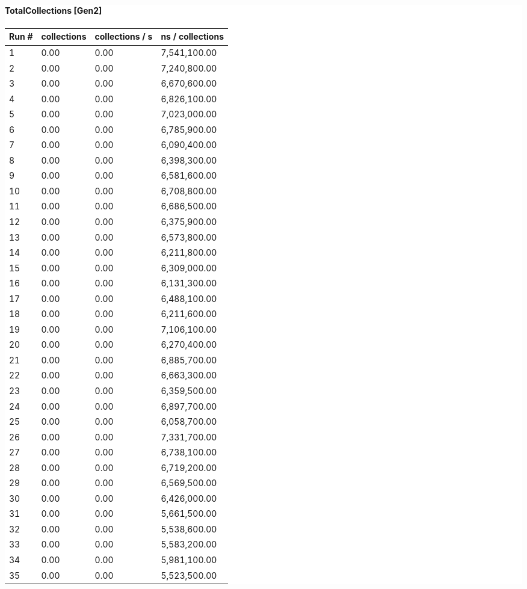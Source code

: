 #### TotalCollections [Gen2]
|           Run # |     collections | collections / s |ns / collections |
|---------------- |---------------- |---------------- |---------------- |
|               1 |            0.00 |            0.00 |    7,541,100.00 |
|               2 |            0.00 |            0.00 |    7,240,800.00 |
|               3 |            0.00 |            0.00 |    6,670,600.00 |
|               4 |            0.00 |            0.00 |    6,826,100.00 |
|               5 |            0.00 |            0.00 |    7,023,000.00 |
|               6 |            0.00 |            0.00 |    6,785,900.00 |
|               7 |            0.00 |            0.00 |    6,090,400.00 |
|               8 |            0.00 |            0.00 |    6,398,300.00 |
|               9 |            0.00 |            0.00 |    6,581,600.00 |
|              10 |            0.00 |            0.00 |    6,708,800.00 |
|              11 |            0.00 |            0.00 |    6,686,500.00 |
|              12 |            0.00 |            0.00 |    6,375,900.00 |
|              13 |            0.00 |            0.00 |    6,573,800.00 |
|              14 |            0.00 |            0.00 |    6,211,800.00 |
|              15 |            0.00 |            0.00 |    6,309,000.00 |
|              16 |            0.00 |            0.00 |    6,131,300.00 |
|              17 |            0.00 |            0.00 |    6,488,100.00 |
|              18 |            0.00 |            0.00 |    6,211,600.00 |
|              19 |            0.00 |            0.00 |    7,106,100.00 |
|              20 |            0.00 |            0.00 |    6,270,400.00 |
|              21 |            0.00 |            0.00 |    6,885,700.00 |
|              22 |            0.00 |            0.00 |    6,663,300.00 |
|              23 |            0.00 |            0.00 |    6,359,500.00 |
|              24 |            0.00 |            0.00 |    6,897,700.00 |
|              25 |            0.00 |            0.00 |    6,058,700.00 |
|              26 |            0.00 |            0.00 |    7,331,700.00 |
|              27 |            0.00 |            0.00 |    6,738,100.00 |
|              28 |            0.00 |            0.00 |    6,719,200.00 |
|              29 |            0.00 |            0.00 |    6,569,500.00 |
|              30 |            0.00 |            0.00 |    6,426,000.00 |
|              31 |            0.00 |            0.00 |    5,661,500.00 |
|              32 |            0.00 |            0.00 |    5,538,600.00 |
|              33 |            0.00 |            0.00 |    5,583,200.00 |
|              34 |            0.00 |            0.00 |    5,981,100.00 |
|              35 |            0.00 |            0.00 |    5,523,500.00 |